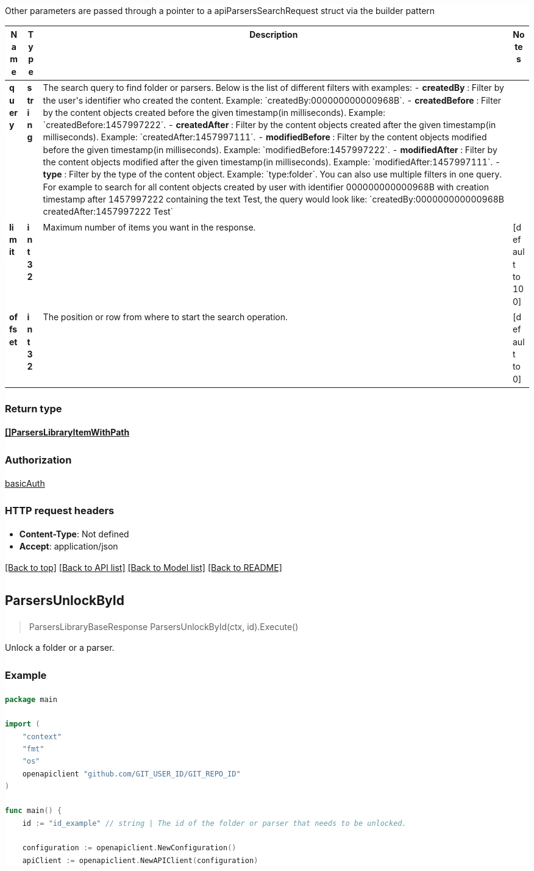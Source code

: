 Other parameters are passed through a pointer to a apiParsersSearchRequest struct via the builder pattern


Name | Type | Description  | Notes
------------- | ------------- | ------------- | -------------
 **query** | **string** | The search query to find folder or parsers. Below is the list of different filters with examples:   - **createdBy** : Filter by the user&#39;s identifier who created the content. Example: &#x60;createdBy:000000000000968B&#x60;.   - **createdBefore** : Filter by the content objects created before the given timestamp(in milliseconds). Example: &#x60;createdBefore:1457997222&#x60;.   - **createdAfter** : Filter by the content objects created after the given timestamp(in milliseconds). Example: &#x60;createdAfter:1457997111&#x60;.   - **modifiedBefore** : Filter by the content objects modified before the given timestamp(in milliseconds). Example: &#x60;modifiedBefore:1457997222&#x60;.   - **modifiedAfter** : Filter by the content objects modified after the given timestamp(in milliseconds). Example: &#x60;modifiedAfter:1457997111&#x60;.   - **type** : Filter by the type of the content object. Example: &#x60;type:folder&#x60;. You can also use multiple filters in one query. For example to search for all content objects created by user with identifier 000000000000968B with creation timestamp after 1457997222 containing the text Test, the query would look like:   &#x60;createdBy:000000000000968B createdAfter:1457997222 Test&#x60; | 
 **limit** | **int32** | Maximum number of items you want in the response. | [default to 100]
 **offset** | **int32** | The position or row from where to start the search operation. | [default to 0]

### Return type

[**[]ParsersLibraryItemWithPath**](ParsersLibraryItemWithPath.md)

### Authorization

[basicAuth](../README.md#basicAuth)

### HTTP request headers

- **Content-Type**: Not defined
- **Accept**: application/json

[[Back to top]](#) [[Back to API list]](../README.md#documentation-for-api-endpoints)
[[Back to Model list]](../README.md#documentation-for-models)
[[Back to README]](../README.md)


## ParsersUnlockById

> ParsersLibraryBaseResponse ParsersUnlockById(ctx, id).Execute()

Unlock a folder or a parser.



### Example

```go
package main

import (
	"context"
	"fmt"
	"os"
	openapiclient "github.com/GIT_USER_ID/GIT_REPO_ID"
)

func main() {
	id := "id_example" // string | The id of the folder or parser that needs to be unlocked.

	configuration := openapiclient.NewConfiguration()
	apiClient := openapiclient.NewAPIClient(configuration)
```